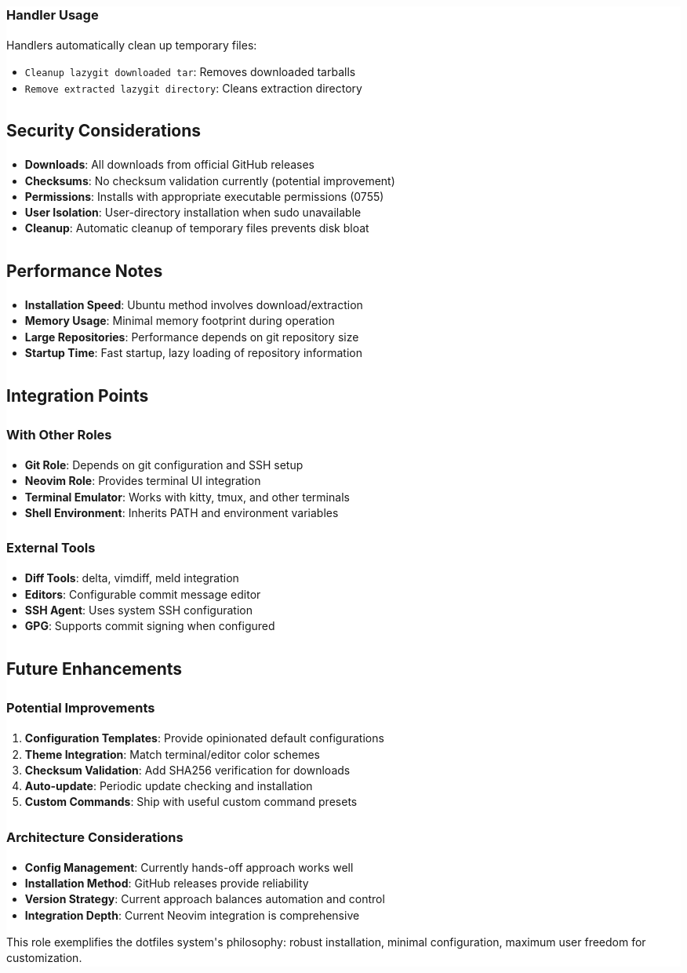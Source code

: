 ```bash
```

### Handler Usage
Handlers automatically clean up temporary files:
- `Cleanup lazygit downloaded tar`: Removes downloaded tarballs
- `Remove extracted lazygit directory`: Cleans extraction directory

## Security Considerations

- **Downloads**: All downloads from official GitHub releases
- **Checksums**: No checksum validation currently (potential improvement)
- **Permissions**: Installs with appropriate executable permissions (0755)
- **User Isolation**: User-directory installation when sudo unavailable
- **Cleanup**: Automatic cleanup of temporary files prevents disk bloat

## Performance Notes

- **Installation Speed**: Ubuntu method involves download/extraction
- **Memory Usage**: Minimal memory footprint during operation
- **Large Repositories**: Performance depends on git repository size
- **Startup Time**: Fast startup, lazy loading of repository information

## Integration Points

### With Other Roles
- **Git Role**: Depends on git configuration and SSH setup
- **Neovim Role**: Provides terminal UI integration
- **Terminal Emulator**: Works with kitty, tmux, and other terminals
- **Shell Environment**: Inherits PATH and environment variables

### External Tools
- **Diff Tools**: delta, vimdiff, meld integration
- **Editors**: Configurable commit message editor
- **SSH Agent**: Uses system SSH configuration
- **GPG**: Supports commit signing when configured

## Future Enhancements

### Potential Improvements
1. **Configuration Templates**: Provide opinionated default configurations
2. **Theme Integration**: Match terminal/editor color schemes
3. **Checksum Validation**: Add SHA256 verification for downloads
4. **Auto-update**: Periodic update checking and installation
5. **Custom Commands**: Ship with useful custom command presets

### Architecture Considerations
- **Config Management**: Currently hands-off approach works well
- **Installation Method**: GitHub releases provide reliability
- **Version Strategy**: Current approach balances automation and control
- **Integration Depth**: Current Neovim integration is comprehensive

This role exemplifies the dotfiles system's philosophy: robust installation, minimal configuration, maximum user freedom for customization.